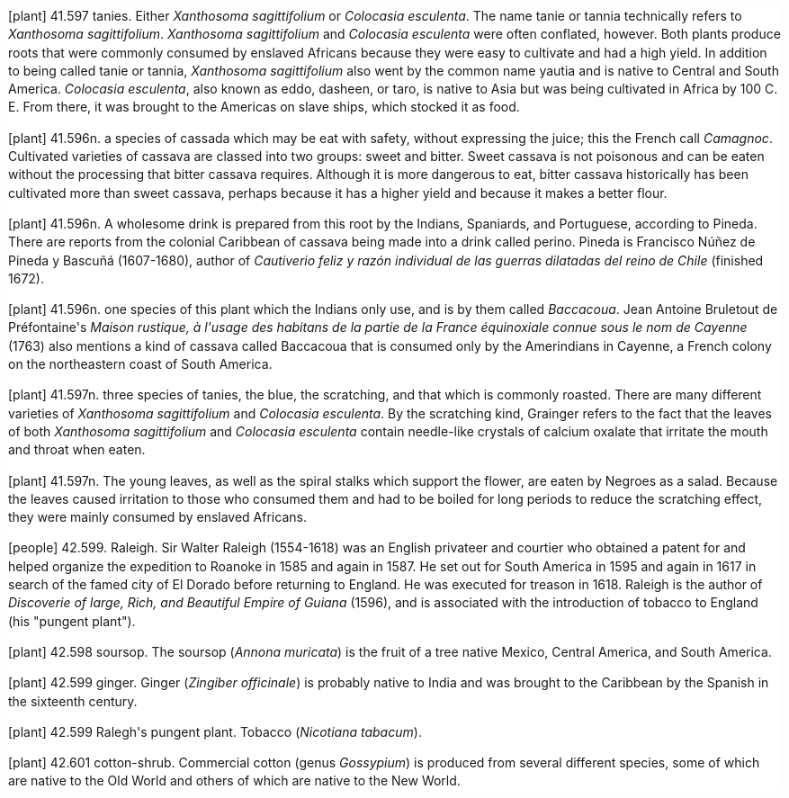[plant] 41.597 tanies. Either *Xanthosoma sagittifolium* or *Colocasia esculenta*. The name tanie or tannia technically refers to *Xanthosoma sagittifolium*. *Xanthosoma sagittifolium* and *Colocasia esculenta* were often conflated, however. Both plants produce roots that were commonly consumed by enslaved Africans because they were easy to cultivate and had a high yield. In addition to being called tanie or tannia, *Xanthosoma sagittifolium* also went by the common name yautia and is native to Central and South America. *Colocasia esculenta*, also known as eddo, dasheen, or taro, is native to Asia but was being cultivated in Africa by 100 C. E. From there, it was brought to the Americas on slave ships, which stocked it as food. 

[plant] 41.596n. a species of cassada which may be eat with safety, without expressing the juice; this the French call *Camagnoc*. Cultivated varieties of cassava are classed into two groups: sweet and bitter. Sweet cassava is not poisonous and can be eaten without the processing that bitter cassava requires. Although it is more dangerous to eat, bitter cassava historically has been cultivated more than sweet cassava, perhaps because it has a higher yield and because it makes a better flour.   

[plant] 41.596n. A wholesome drink is prepared from this root by the Indians, Spaniards, and Portuguese, according to Pineda. There are reports from the colonial Caribbean of cassava being made into a drink called perino. Pineda is Francisco Núñez de Pineda y Bascuñá (1607-1680), author of *Cautiverio feliz y razón individual de las guerras dilatadas del reino de Chile* (finished 1672).  

[plant] 41.596n. one species of this plant which the Indians only use, and is by them called *Baccacoua*. Jean Antoine Bruletout de Préfontaine's *Maison rustique, à l'usage des habitans de la partie de la France équinoxiale connue sous le nom de Cayenne* (1763) also mentions a kind of cassava called Baccacoua that is consumed only by the Amerindians in Cayenne, a French colony on the northeastern coast of South America.  

[plant] 41.597n. three species of tanies, the blue, the scratching, and that which is commonly roasted. There are many different varieties of *Xanthosoma sagittifolium* and *Colocasia esculenta*. By the scratching kind, Grainger refers to the fact that the leaves of both *Xanthosoma sagittifolium* and *Colocasia esculenta* contain needle-like crystals of calcium oxalate that irritate the mouth and throat when eaten. 

[plant] 41.597n. The young leaves, as well as the spiral stalks which support the flower, are eaten by Negroes as a salad. Because the leaves caused irritation to those who consumed them and had to be boiled for long periods to reduce the scratching effect, they were mainly consumed by enslaved Africans.  

[people] 42.599. Raleigh. Sir Walter Raleigh (1554-1618) was an English privateer and courtier who obtained a patent for and helped organize the expedition to Roanoke in 1585 and again in 1587. He set out for South America in 1595 and again in 1617 in search of the famed city of El Dorado before returning to England. He was executed for treason in 1618. Raleigh is the author of *Discoverie of large, Rich, and Beautiful Empire of Guiana* (1596), and is associated with the introduction of tobacco to England (his "pungent plant").

[plant] 42.598 soursop. The soursop (*Annona muricata*) is the fruit of a tree native Mexico, Central America, and South America. 

[plant] 42.599 ginger. Ginger (*Zingiber officinale*) is probably native to India and was brought to the Caribbean by the Spanish in the sixteenth century.  

[plant] 42.599 Ralegh's pungent plant. Tobacco (*Nicotiana tabacum*).  

[plant] 42.601 cotton-shrub. Commercial cotton (genus *Gossypium*) is produced from several different species, some of which are native to the Old World and others of which are native to the New World.  
